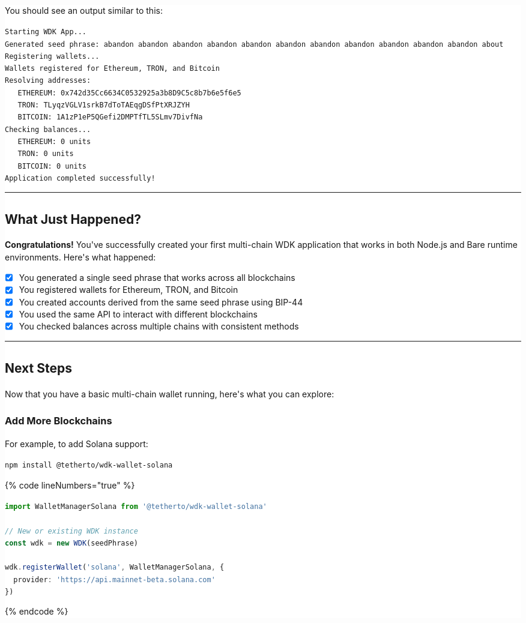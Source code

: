 You should see an output similar to this:

```
Starting WDK App...
Generated seed phrase: abandon abandon abandon abandon abandon abandon abandon abandon abandon abandon abandon about
Registering wallets...
Wallets registered for Ethereum, TRON, and Bitcoin
Resolving addresses:
   ETHEREUM: 0x742d35Cc6634C0532925a3b8D9C5c8b7b6e5f6e5
   TRON: TLyqzVGLV1srkB7dToTAEqgDSfPtXRJZYH
   BITCOIN: 1A1zP1eP5QGefi2DMPTfTL5SLmv7DivfNa
Checking balances...
   ETHEREUM: 0 units
   TRON: 0 units
   BITCOIN: 0 units
Application completed successfully!
```

***

## What Just Happened?

**Congratulations!** You've successfully created your first multi-chain WDK application that works in both Node.js and Bare runtime environments. Here's what happened:

* [x] You generated a single seed phrase that works across all blockchains
* [x] You registered wallets for Ethereum, TRON, and Bitcoin
* [x] You created accounts derived from the same seed phrase using BIP-44
* [x] You used the same API to interact with different blockchains
* [x] You checked balances across multiple chains with consistent methods

***

## Next Steps

Now that you have a basic multi-chain wallet running, here's what you can explore:

### Add More Blockchains

For example, to add Solana support:

```bash
npm install @tetherto/wdk-wallet-solana
```

{% code lineNumbers="true" %}
```typescript
import WalletManagerSolana from '@tetherto/wdk-wallet-solana'

// New or existing WDK instance
const wdk = new WDK(seedPhrase)

wdk.registerWallet('solana', WalletManagerSolana, {
  provider: 'https://api.mainnet-beta.solana.com'
})

```
{% endcode %}
